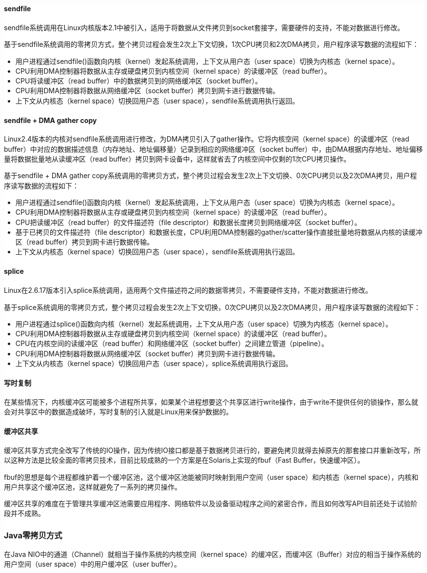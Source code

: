 #### sendfile

sendfile系统调用在Linux内核版本2.1中被引入，适用于将数据从文件拷贝到socket套接字，需要硬件的支持，不能对数据进行修改。

基于sendfile系统调用的零拷贝方式，整个拷贝过程会发生2次上下文切换，1次CPU拷贝和2次DMA拷贝，用户程序读写数据的流程如下：

- 用户进程通过sendfile()函数向内核（kernel）发起系统调用，上下文从用户态（user space）切换为内核态（kernel space）。
- CPU利用DMA控制器将数据从主存或硬盘拷贝到内核空间（kernel space）的读缓冲区（read buffer）。
- CPU将读缓冲区（read buffer）中的数据拷贝到的网络缓冲区（socket buffer）。
- CPU利用DMA控制器将数据从网络缓冲区（socket buffer）拷贝到网卡进行数据传输。
- 上下文从内核态（kernel space）切换回用户态（user space），sendfile系统调用执行返回。

#### sendfile + DMA gather copy

Linux2.4版本的内核对sendfile系统调用进行修改，为DMA拷贝引入了gather操作。它将内核空间（kernel space）的读缓冲区（read buffer）中对应的数据描述信息（内存地址、地址偏移量）记录到相应的网络缓冲区（socket buffer）中，由DMA根据内存地址、地址偏移量将数据批量地从读缓冲区（read buffer）拷贝到网卡设备中，这样就省去了内核空间中仅剩的1次CPU拷贝操作。

基于sendfile + DMA gather copy系统调用的零拷贝方式，整个拷贝过程会发生2次上下文切换、0次CPU拷贝以及2次DMA拷贝，用户程序读写数据的流程如下：

- 用户进程通过sendfile()函数向内核（kernel）发起系统调用，上下文从用户态（user space）切换为内核态（kernel space）。
- CPU利用DMA控制器将数据从主存或硬盘拷贝到内核空间（kernel space）的读缓冲区（read buffer）。
- CPU把读缓冲区（read buffer）的文件描述符（file descriptor）和数据长度拷贝到网络缓冲区（socket buffer）。
- 基于已拷贝的文件描述符（file descriptor）和数据长度，CPU利用DMA控制器的gather/scatter操作直接批量地将数据从内核的读缓冲区（read buffer）拷贝到网卡进行数据传输。
- 上下文从内核态（kernel space）切换回用户态（user space），sendfile系统调用执行返回。

#### splice

Linux在2.6.17版本引入splice系统调用，适用两个文件描述符之间的数据零拷贝，不需要硬件支持，不能对数据进行修改。

基于splice系统调用的零拷贝方式，整个拷贝过程会发生2次上下文切换，0次CPU拷贝以及2次DMA拷贝，用户程序读写数据的流程如下：

- 用户进程通过splice()函数向内核（kernel）发起系统调用，上下文从用户态（user space）切换为内核态（kernel space）。
- CPU利用DMA控制器将数据从主存或硬盘拷贝到内核空间（kernel space）的读缓冲区（read buffer）。
- CPU在内核空间的读缓冲区（read buffer）和网络缓冲区（socket buffer）之间建立管道（pipeline）。
- CPU利用DMA控制器将数据从网络缓冲区（socket buffer）拷贝到网卡进行数据传输。
- 上下文从内核态（kernel space）切换回用户态（user space），splice系统调用执行返回。

#### 写时复制

在某些情况下，内核缓冲区可能被多个进程所共享，如果某个进程想要这个共享区进行write操作，由于write不提供任何的锁操作，那么就会对共享区中的数据造成破坏，写时复制的引入就是Linux用来保护数据的。

#### 缓冲区共享

缓冲区共享方式完全改写了传统的IO操作，因为传统IO接口都是基于数据拷贝进行的，要避免拷贝就得去掉原先的那套接口并重新改写，所以这种方法是比较全面的零拷贝技术，目前比较成熟的一个方案是在Solaris上实现的fbuf（Fast Buffer，快速缓冲区）。

fbuf的思想是每个进程都维护着一个缓冲区池，这个缓冲区池能被同时映射到用户空间（user space）和内核态（kernel space），内核和用户共享这个缓冲区池，这样就避免了一系列的拷贝操作。

缓冲区共享的难度在于管理共享缓冲区池需要应用程序、网络软件以及设备驱动程序之间的紧密合作，而且如何改写API目前还处于试验阶段并不成熟。

### Java零拷贝方式

在Java NIO中的通道（Channel）就相当于操作系统的内核空间（kernel space）的缓冲区，而缓冲区（Buffer）对应的相当于操作系统的用户空间（user space）中的用户缓冲区（user buffer）。
